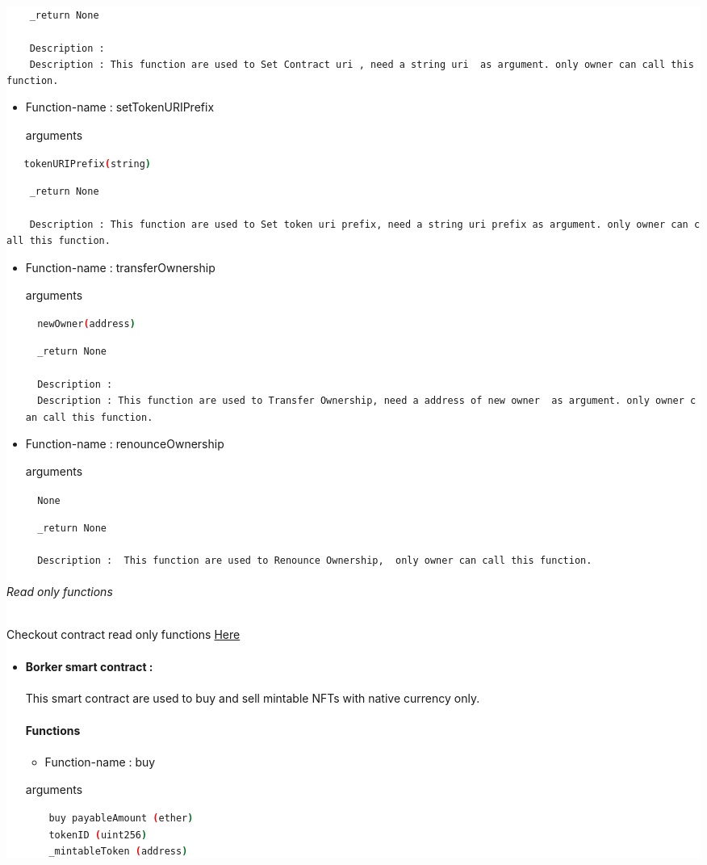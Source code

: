         _return None

        Description :
        Description : This function are used to Set Contract uri , need a string uri  as argument. only owner can call this function.

- Function-name : setTokenURIPrefix

  arguments

```bash
   tokenURIPrefix(string)
```

        _return None

        Description : This function are used to Set token uri prefix, need a string uri prefix as argument. only owner can call this function.

- Function-name : transferOwnership

  arguments

  ```bash
    newOwner(address)
  ```

        _return None

        Description :
        Description : This function are used to Transfer Ownership, need a address of new owner  as argument. only owner can call this function.

- Function-name : renounceOwnership

  arguments

  ```bash
    None
  ```

        _return None

        Description :  This function are used to Renounce Ownership,  only owner can call this function.

###### Read only functions

Checkout contract read only functions [Here](https://rinkeby.etherscan.io/address/0xf9cc25b179e062914fbe508287f46f65d3511148#readContract)

- #### Borker smart contract :

  This smart contract are used to buy and sell mintable NFTs with native currency only.

  #### Functions

  - Function-name : buy

  arguments

  ```bash
      buy payableAmount (ether)
      tokenID (uint256)
      _mintableToken (address)

  ```
